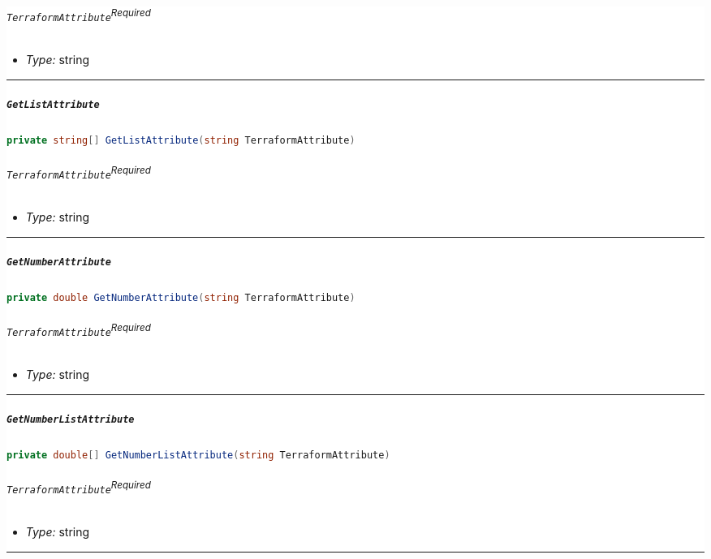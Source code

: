 ###### `TerraformAttribute`<sup>Required</sup> <a name="TerraformAttribute" id="@cdktf/provider-mongodbatlas.databaseUser.DatabaseUserRolesOutputReference.getBooleanMapAttribute.parameter.terraformAttribute"></a>

- *Type:* string

---

##### `GetListAttribute` <a name="GetListAttribute" id="@cdktf/provider-mongodbatlas.databaseUser.DatabaseUserRolesOutputReference.getListAttribute"></a>

```csharp
private string[] GetListAttribute(string TerraformAttribute)
```

###### `TerraformAttribute`<sup>Required</sup> <a name="TerraformAttribute" id="@cdktf/provider-mongodbatlas.databaseUser.DatabaseUserRolesOutputReference.getListAttribute.parameter.terraformAttribute"></a>

- *Type:* string

---

##### `GetNumberAttribute` <a name="GetNumberAttribute" id="@cdktf/provider-mongodbatlas.databaseUser.DatabaseUserRolesOutputReference.getNumberAttribute"></a>

```csharp
private double GetNumberAttribute(string TerraformAttribute)
```

###### `TerraformAttribute`<sup>Required</sup> <a name="TerraformAttribute" id="@cdktf/provider-mongodbatlas.databaseUser.DatabaseUserRolesOutputReference.getNumberAttribute.parameter.terraformAttribute"></a>

- *Type:* string

---

##### `GetNumberListAttribute` <a name="GetNumberListAttribute" id="@cdktf/provider-mongodbatlas.databaseUser.DatabaseUserRolesOutputReference.getNumberListAttribute"></a>

```csharp
private double[] GetNumberListAttribute(string TerraformAttribute)
```

###### `TerraformAttribute`<sup>Required</sup> <a name="TerraformAttribute" id="@cdktf/provider-mongodbatlas.databaseUser.DatabaseUserRolesOutputReference.getNumberListAttribute.parameter.terraformAttribute"></a>

- *Type:* string

---